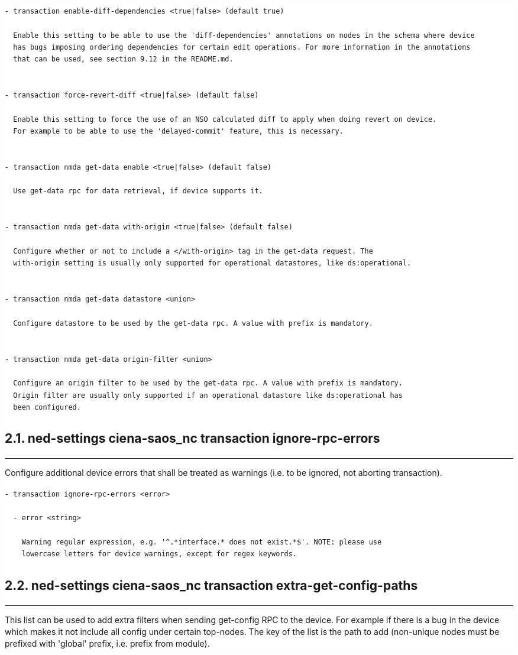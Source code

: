 
    - transaction enable-diff-dependencies <true|false> (default true)

      Enable this setting to be able to use the 'diff-dependencies' annotations on nodes in the schema where device
      has bugs imposing ordering dependencies for certain edit operations. For more information in the annotations
      that can be used, see section 9.12 in the README.md.


    - transaction force-revert-diff <true|false> (default false)

      Enable this setting to force the use of an NSO calculated diff to apply when doing revert on device.
      For example to be able to use the 'delayed-commit' feature, this is necessary.


    - transaction nmda get-data enable <true|false> (default false)

      Use get-data rpc for data retrieval, if device supports it.


    - transaction nmda get-data with-origin <true|false> (default false)

      Configure whether or not to include a </with-origin> tag in the get-data request. The
      with-origin setting is usually only supported for operational datastores, like ds:operational.


    - transaction nmda get-data datastore <union>

      Configure datastore to be used by the get-data rpc. A value with prefix is mandatory.


    - transaction nmda get-data origin-filter <union>

      Configure an origin filter to be used by the get-data rpc. A value with prefix is mandatory.
      Origin filter are usually only supported if an operational datastore like ds:operational has
      been configured.


## 2.1. ned-settings ciena-saos_nc transaction ignore-rpc-errors
----------------------------------------------------------------

  Configure additional device errors that shall be treated as warnings (i.e. to be ignored, not
  aborting transaction).

    - transaction ignore-rpc-errors <error>

      - error <string>

        Warning regular expression, e.g. '^.*interface.* does not exist.*$'. NOTE: please use
        lowercase letters for device warnings, except for regex keywords.


## 2.2. ned-settings ciena-saos_nc transaction extra-get-config-paths
---------------------------------------------------------------------

  This list can be used to add extra filters when sending get-config RPC to the device.
  For example if there is a bug in the device which makes it not include all config under
  certain top-nodes. The key of the list is the path to add (non-unique nodes must be prefixed
  with 'global' prefix, i.e. prefix from module).
